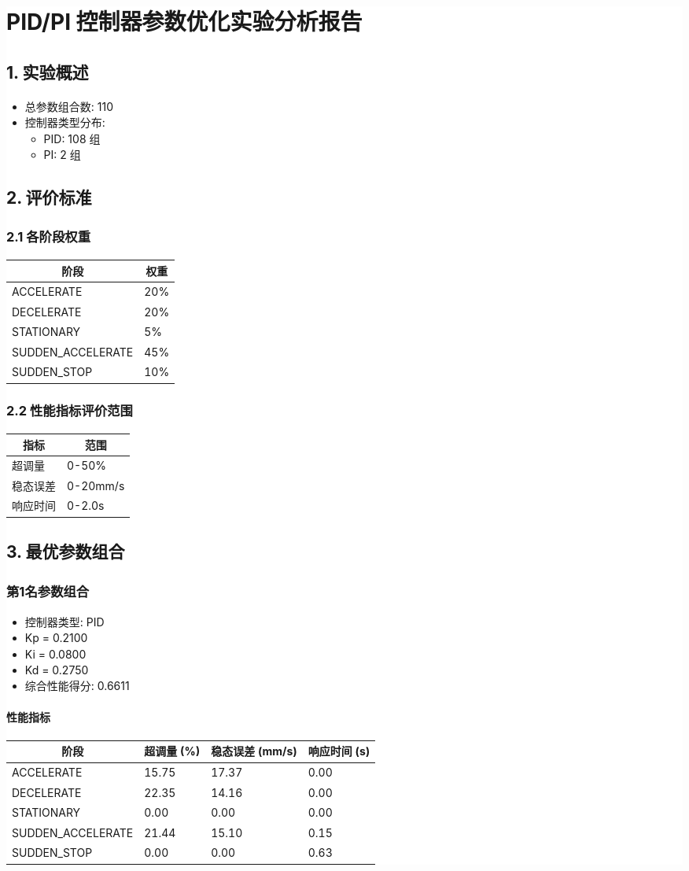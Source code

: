# PID/PI 控制器参数优化实验分析报告

## 1. 实验概述

- 总参数组合数: 110
- 控制器类型分布:
  * PID: 108 组
  * PI: 2 组

## 2. 评价标准

### 2.1 各阶段权重

| 阶段 | 权重 |
|------|------|
| ACCELERATE | 20% |
| DECELERATE | 20% |
| STATIONARY | 5% |
| SUDDEN_ACCELERATE | 45% |
| SUDDEN_STOP | 10% |

### 2.2 性能指标评价范围

| 指标 | 范围 |
|------|------|
| 超调量 | 0-50% |
| 稳态误差 | 0-20mm/s |
| 响应时间 | 0-2.0s |

## 3. 最优参数组合

### 第1名参数组合

- 控制器类型: PID
- Kp = 0.2100
- Ki = 0.0800
- Kd = 0.2750
- 综合性能得分: 0.6611

#### 性能指标

| 阶段 | 超调量 (%) | 稳态误差 (mm/s) | 响应时间 (s) |
|------|------------|------------------|--------------|
| ACCELERATE | 15.75 | 17.37 | 0.00 |
| DECELERATE | 22.35 | 14.16 | 0.00 |
| STATIONARY | 0.00 | 0.00 | 0.00 |
| SUDDEN_ACCELERATE | 21.44 | 15.10 | 0.15 |
| SUDDEN_STOP | 0.00 | 0.00 | 0.63 |
